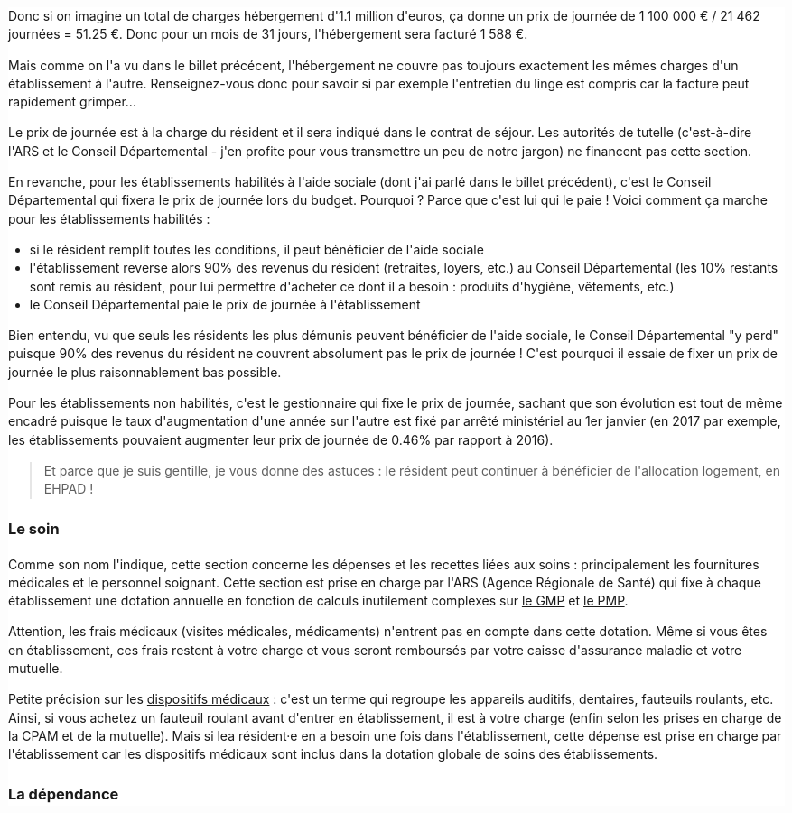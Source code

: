 Donc si on imagine un total de charges hébergement d'1.1 million d'euros, ça donne un prix de journée de 1 100 000 € / 21 462 journées = 51.25 €. Donc pour un mois de 31 jours, l'hébergement sera facturé 1 588 €. 

Mais comme on l'a vu dans le billet précécent, l'hébergement ne couvre pas toujours exactement les mêmes charges d'un établissement à l'autre. Renseignez-vous donc pour savoir si par exemple l'entretien du linge est compris car la facture peut rapidement grimper... 

Le prix de journée est à la charge du résident et il sera indiqué dans le contrat de séjour. Les autorités de tutelle (c'est-à-dire l'ARS et le Conseil Départemental - j'en profite pour vous transmettre un peu de notre jargon) ne financent pas cette section. 

En revanche, pour les établissements habilités à l'aide sociale (dont j'ai parlé dans le billet précédent), c'est le Conseil Départemental qui fixera le prix de journée lors du budget. Pourquoi ? Parce que c'est lui qui le paie ! Voici comment ça marche pour les établissements habilités : 
- si le résident remplit toutes les conditions, il peut bénéficier de l'aide sociale 
- l'établissement reverse alors 90% des revenus du résident (retraites, loyers, etc.) au Conseil Départemental (les 10% restants sont remis au résident, pour lui permettre d'acheter ce dont il a besoin : produits d'hygiène, vêtements, etc.)
- le Conseil Départemental paie le prix de journée à l'établissement

Bien entendu, vu que seuls les résidents les plus démunis peuvent bénéficier de l'aide sociale, le Conseil Départemental "y perd" puisque 90% des revenus du résident ne couvrent absolument pas le prix de journée ! C'est pourquoi il essaie de fixer un prix de journée le plus raisonnablement bas possible.

Pour les établissements non habilités, c'est le gestionnaire qui fixe le prix de journée, sachant que son évolution est tout de même encadré puisque le taux d'augmentation d'une année sur l'autre est fixé par arrêté ministériel au 1er janvier (en 2017 par exemple, les établissements pouvaient augmenter leur prix de journée de 0.46% par rapport à 2016). 

> Et parce que je suis gentille, je vous donne des astuces : le résident peut continuer à bénéficier de l'allocation logement, en EHPAD !

### Le soin

Comme son nom l'indique, cette section concerne les dépenses et les recettes liées aux soins : principalement les fournitures médicales et le personnel soignant. Cette section est prise en charge par l'ARS (Agence Régionale de Santé) qui fixe à chaque établissement une dotation annuelle en fonction de calculs inutilement complexes sur [le GMP](/2017/10/30/ehpad.1.html) et [le PMP](/2017/11/08/ehpad.2.html). 

Attention, les frais médicaux (visites médicales, médicaments) n'entrent pas en compte dans cette dotation. Même si vous êtes en établissement, ces frais restent à votre charge et vous seront remboursés par votre caisse d'assurance maladie et votre mutuelle. 

Petite précision sur les [dispositifs médicaux](http://solidarites-sante.gouv.fr/soins-et-maladies/autres-produits-de-sante/article/les-dispositifs-medicaux) : c'est un terme qui regroupe les appareils auditifs, dentaires, fauteuils roulants, etc. Ainsi, si vous achetez un fauteuil roulant avant d'entrer en établissement, il est à votre charge (enfin selon les prises en charge de la CPAM et de la mutuelle). Mais si lea résident·e en a besoin une fois dans l'établissement, cette dépense est prise en charge par l'établissement car les dispositifs médicaux sont inclus dans la dotation globale de soins des établissements.

### La dépendance
